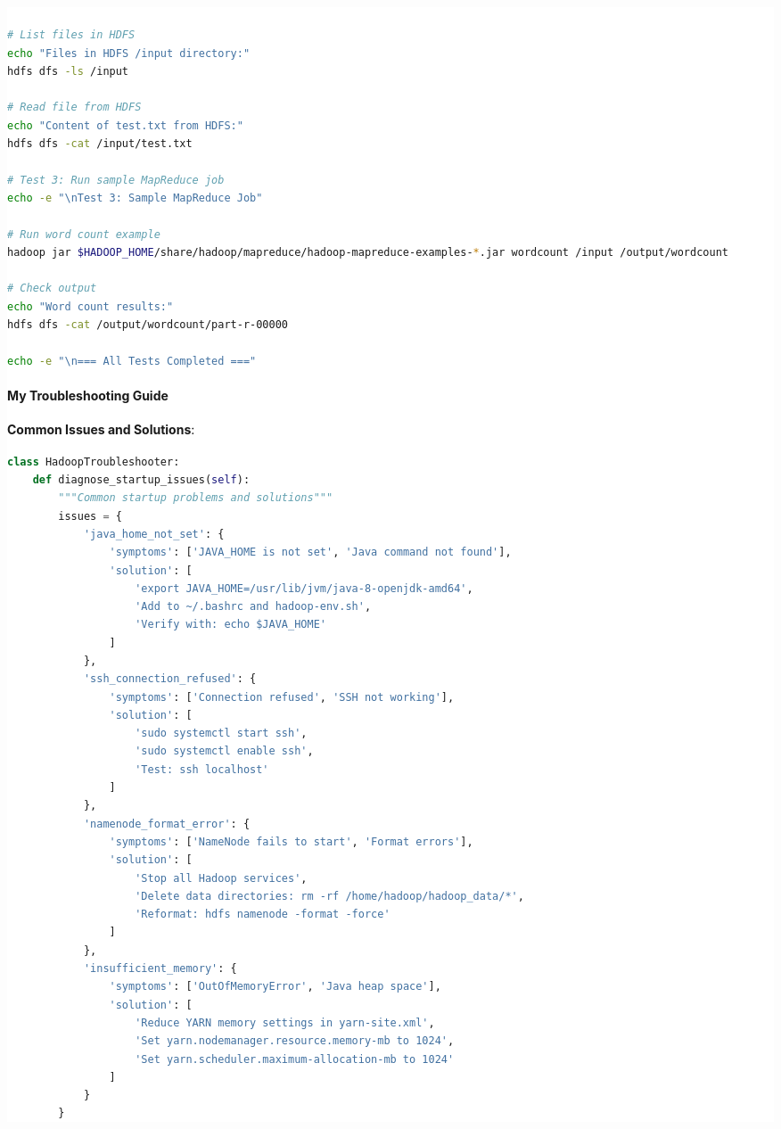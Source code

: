 ```bash

# List files in HDFS
echo "Files in HDFS /input directory:"
hdfs dfs -ls /input

# Read file from HDFS
echo "Content of test.txt from HDFS:"
hdfs dfs -cat /input/test.txt

# Test 3: Run sample MapReduce job
echo -e "\nTest 3: Sample MapReduce Job"

# Run word count example
hadoop jar $HADOOP_HOME/share/hadoop/mapreduce/hadoop-mapreduce-examples-*.jar wordcount /input /output/wordcount

# Check output
echo "Word count results:"
hdfs dfs -cat /output/wordcount/part-r-00000

echo -e "\n=== All Tests Completed ==="
```

#### My Troubleshooting Guide

**Common Issues and Solutions**:
```python
class HadoopTroubleshooter:
    def diagnose_startup_issues(self):
        """Common startup problems and solutions"""
        issues = {
            'java_home_not_set': {
                'symptoms': ['JAVA_HOME is not set', 'Java command not found'],
                'solution': [
                    'export JAVA_HOME=/usr/lib/jvm/java-8-openjdk-amd64',
                    'Add to ~/.bashrc and hadoop-env.sh',
                    'Verify with: echo $JAVA_HOME'
                ]
            },
            'ssh_connection_refused': {
                'symptoms': ['Connection refused', 'SSH not working'],
                'solution': [
                    'sudo systemctl start ssh',
                    'sudo systemctl enable ssh',
                    'Test: ssh localhost'
                ]
            },
            'namenode_format_error': {
                'symptoms': ['NameNode fails to start', 'Format errors'],
                'solution': [
                    'Stop all Hadoop services',
                    'Delete data directories: rm -rf /home/hadoop/hadoop_data/*',
                    'Reformat: hdfs namenode -format -force'
                ]
            },
            'insufficient_memory': {
                'symptoms': ['OutOfMemoryError', 'Java heap space'],
                'solution': [
                    'Reduce YARN memory settings in yarn-site.xml',
                    'Set yarn.nodemanager.resource.memory-mb to 1024',
                    'Set yarn.scheduler.maximum-allocation-mb to 1024'
                ]
            }
        }
```
